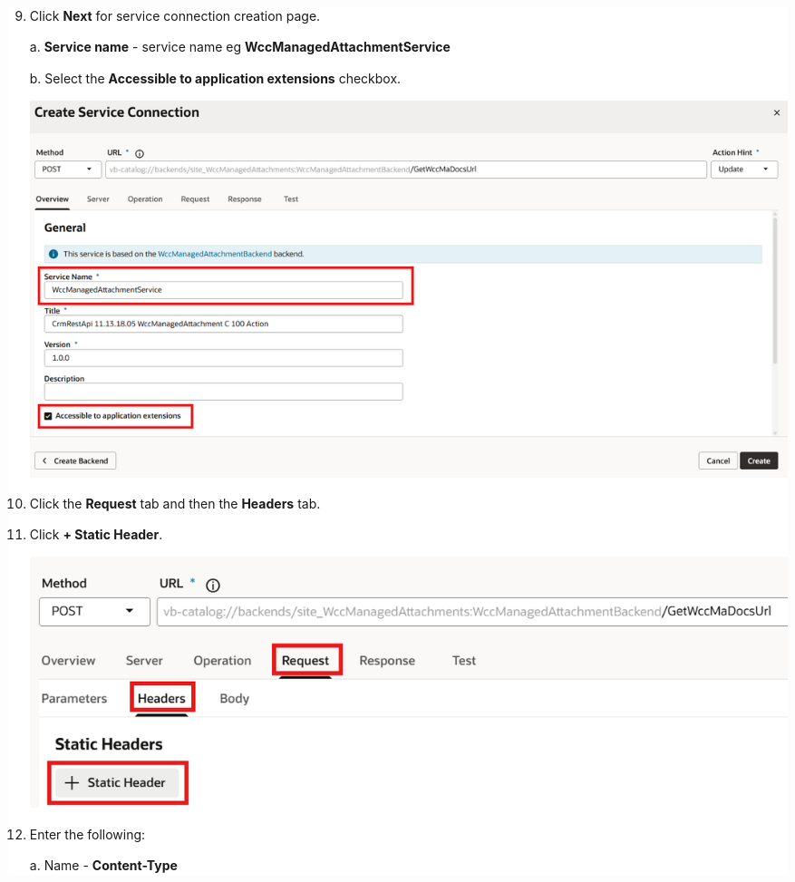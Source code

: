 9. Click **Next** for service connection creation page.

   a. **Service name** - service name eg **WccManagedAttachmentService**

   b. Select the **Accessible to application extensions** checkbox.

   ![This image shows Create New Service Connection General Details Dialog](images/service-conn-general.png "Create New Service Connection General Details Dialog")

10. Click the **Request** tab and then the **Headers** tab.

11. Click **+ Static Header**.

    ![This image shows Create New Service Connection Add Header Button](images/service-conn-headers.png "Create New Service Connection Add Header Button")

12. Enter the following:

    a. Name - **Content-Type**
